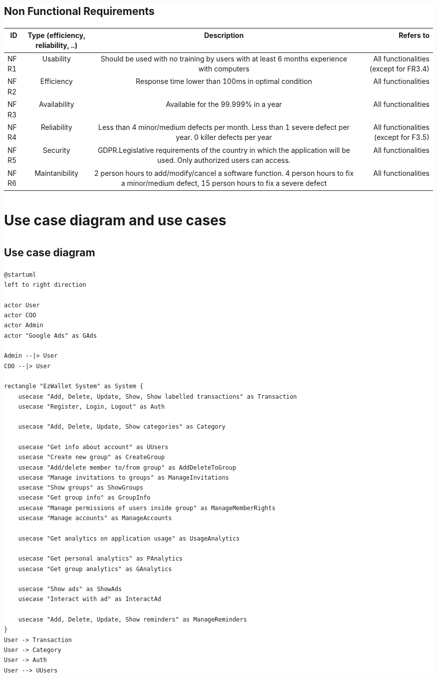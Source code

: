 
## Non Functional Requirements

| ID   | Type (efficiency, reliability, ..) |                                                      Description                                                      |   Refers to |
| ---- | :--------------------------------: | :-------------------------------------------------------------------------------------------------------------------: | ----------: |
| NFR1 |Usability|Should be used with no training by users with at least 6 months experience with computers|All functionalities (except for FR3.4)|
| NFR2 |Efficiency|Response time lower than 100ms in optimal condition|All functionalities|
| NFR3 |Availability|Available for the 99.999% in a year|All functionalities|
| NFR4 |Reliability|Less than 4 minor/medium defects per month. Less than 1 severe defect per year. 0 killer defects per year|All functionalities (except for F3.5)|
| NFR5 |Security|GDPR.Legislative requirements of the country in which the application will be used. Only authorized users can access.|All functionalities|
|NFR6|Maintanibility|2 person hours to add/modify/cancel a software function. 4 person hours to fix a minor/medium defect, 15 person hours to fix a severe defect|All functionalities|



# Use case diagram and use cases

## Use case diagram

```plantuml
@startuml
left to right direction

actor User
actor COO
actor Admin
actor "Google Ads" as GAds

Admin --|> User
COO --|> User

rectangle "EzWallet System" as System {
	usecase "Add, Delete, Update, Show, Show labelled transactions" as Transaction
	usecase "Register, Login, Logout" as Auth

	usecase "Add, Delete, Update, Show categories" as Category

	usecase "Get info about account" as UUsers
	usecase "Create new group" as CreateGroup
	usecase "Add/delete member to/from group" as AddDeleteToGroup
	usecase "Manage invitations to groups" as ManageInvitations
	usecase "Show groups" as ShowGroups
	usecase "Get group info" as GroupInfo
	usecase "Manage permissions of users inside group" as ManageMemberRights
	usecase "Manage accounts" as ManageAccounts

	usecase "Get analytics on application usage" as UsageAnalytics

	usecase "Get personal analytics" as PAnalytics
	usecase "Get group analytics" as GAnalytics

	usecase "Show ads" as ShowAds
	usecase "Interact with ad" as InteractAd

	usecase "Add, Delete, Update, Show reminders" as ManageReminders
}
User -> Transaction
User -> Category
User -> Auth
User --> UUsers
```